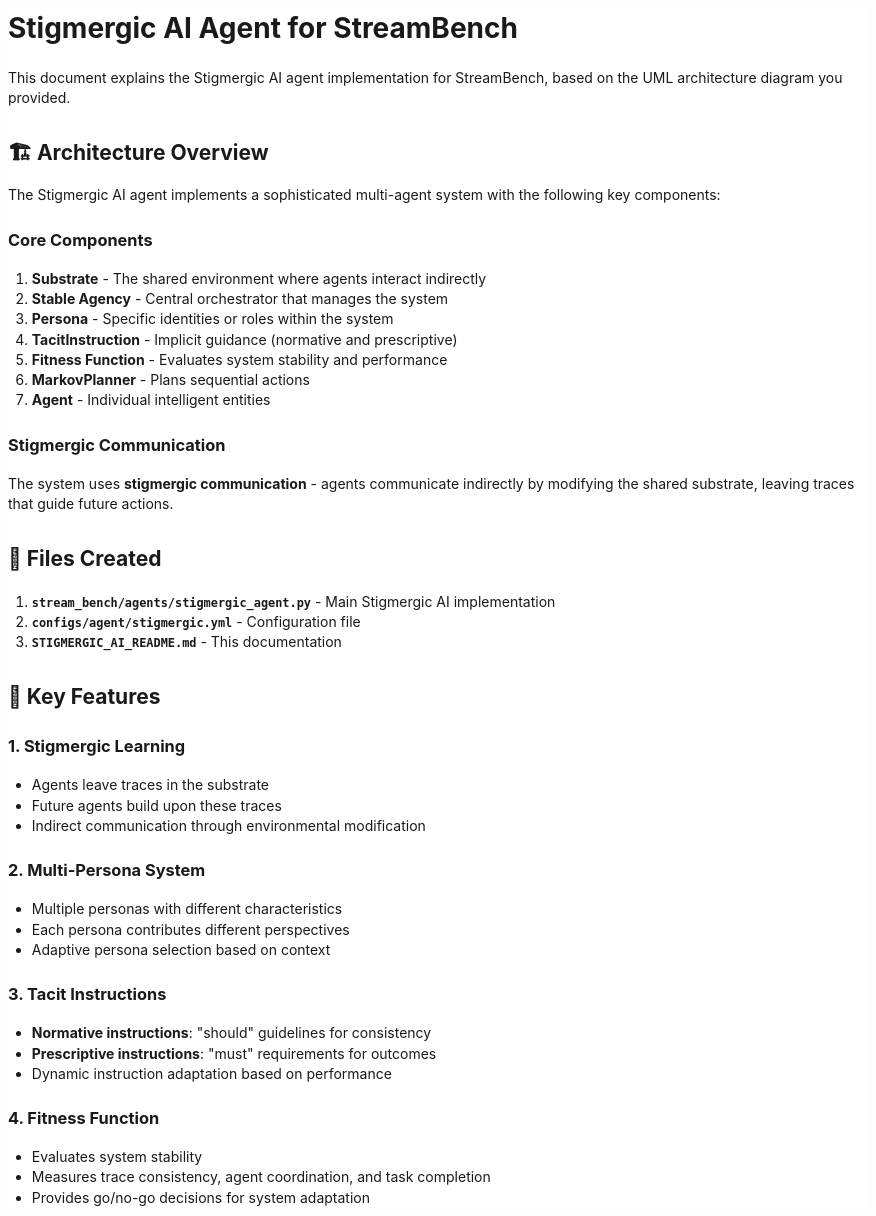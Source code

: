 # Stigmergic AI Agent for StreamBench

This document explains the Stigmergic AI agent implementation for StreamBench, based on the UML architecture diagram you provided.

## 🏗️ Architecture Overview

The Stigmergic AI agent implements a sophisticated multi-agent system with the following key components:

### Core Components

1. **Substrate** - The shared environment where agents interact indirectly
2. **Stable Agency** - Central orchestrator that manages the system
3. **Persona** - Specific identities or roles within the system
4. **TacitInstruction** - Implicit guidance (normative and prescriptive)
5. **Fitness Function** - Evaluates system stability and performance
6. **MarkovPlanner** - Plans sequential actions
7. **Agent** - Individual intelligent entities

### Stigmergic Communication

The system uses **stigmergic communication** - agents communicate indirectly by modifying the shared substrate, leaving traces that guide future actions.

## 📁 Files Created

1. **`stream_bench/agents/stigmergic_agent.py`** - Main Stigmergic AI implementation
2. **`configs/agent/stigmergic.yml`** - Configuration file
3. **`STIGMERGIC_AI_README.md`** - This documentation

## 🚀 Key Features

### 1. **Stigmergic Learning**
- Agents leave traces in the substrate
- Future agents build upon these traces
- Indirect communication through environmental modification

### 2. **Multi-Persona System**
- Multiple personas with different characteristics
- Each persona contributes different perspectives
- Adaptive persona selection based on context

### 3. **Tacit Instructions**
- **Normative instructions**: "should" guidelines for consistency
- **Prescriptive instructions**: "must" requirements for outcomes
- Dynamic instruction adaptation based on performance

### 4. **Fitness Function**
- Evaluates system stability
- Measures trace consistency, agent coordination, and task completion
- Provides go/no-go decisions for system adaptation
